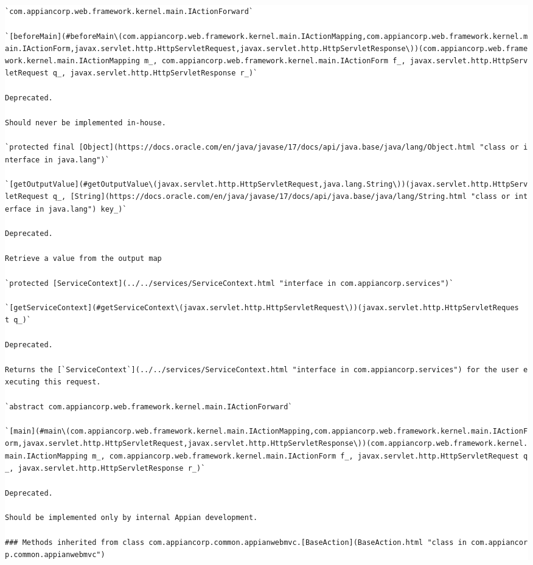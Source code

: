     `com.appiancorp.web.framework.kernel.main.IActionForward`

    `[beforeMain](#beforeMain\(com.appiancorp.web.framework.kernel.main.IActionMapping,com.appiancorp.web.framework.kernel.main.IActionForm,javax.servlet.http.HttpServletRequest,javax.servlet.http.HttpServletResponse\))(com.appiancorp.web.framework.kernel.main.IActionMapping m_, com.appiancorp.web.framework.kernel.main.IActionForm f_, javax.servlet.http.HttpServletRequest q_, javax.servlet.http.HttpServletResponse r_)`

    Deprecated.

    Should never be implemented in-house.

    `protected final [Object](https://docs.oracle.com/en/java/javase/17/docs/api/java.base/java/lang/Object.html "class or interface in java.lang")`

    `[getOutputValue](#getOutputValue\(javax.servlet.http.HttpServletRequest,java.lang.String\))(javax.servlet.http.HttpServletRequest q_, [String](https://docs.oracle.com/en/java/javase/17/docs/api/java.base/java/lang/String.html "class or interface in java.lang") key_)`

    Deprecated.

    Retrieve a value from the output map

    `protected [ServiceContext](../../services/ServiceContext.html "interface in com.appiancorp.services")`

    `[getServiceContext](#getServiceContext\(javax.servlet.http.HttpServletRequest\))(javax.servlet.http.HttpServletRequest q_)`

    Deprecated.

    Returns the [`ServiceContext`](../../services/ServiceContext.html "interface in com.appiancorp.services") for the user executing this request.

    `abstract com.appiancorp.web.framework.kernel.main.IActionForward`

    `[main](#main\(com.appiancorp.web.framework.kernel.main.IActionMapping,com.appiancorp.web.framework.kernel.main.IActionForm,javax.servlet.http.HttpServletRequest,javax.servlet.http.HttpServletResponse\))(com.appiancorp.web.framework.kernel.main.IActionMapping m_, com.appiancorp.web.framework.kernel.main.IActionForm f_, javax.servlet.http.HttpServletRequest q_, javax.servlet.http.HttpServletResponse r_)`

    Deprecated.

    Should be implemented only by internal Appian development.

    ### Methods inherited from class com.appiancorp.common.appianwebmvc.[BaseAction](BaseAction.html "class in com.appiancorp.common.appianwebmvc")
